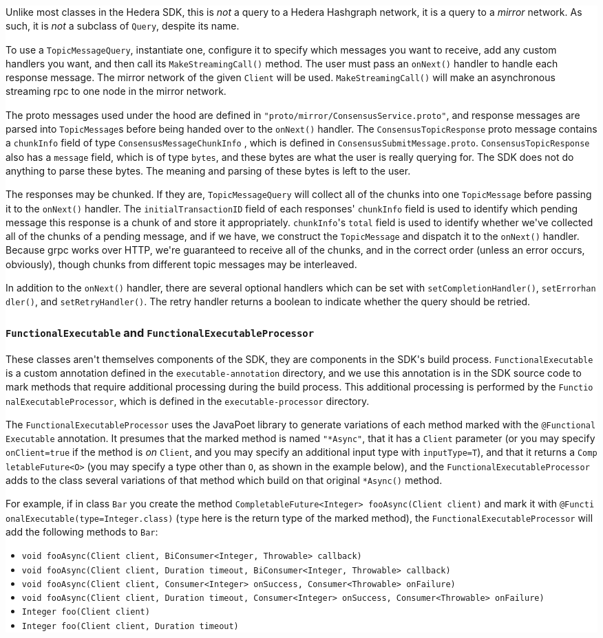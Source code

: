 Unlike most classes in the Hedera SDK, this is _not_ a query to a Hedera Hashgraph network, it is a query to a _mirror_ network.  As such, it is _not_ a subclass of `Query`, despite its name.

To use a `TopicMessageQuery`, instantiate one, configure it to specify which messages you want to receive, add any custom handlers you want, and then call its `MakeStreamingCall()` method.  The user must pass an `onNext()` handler to handle each response message.  The mirror network of the given `Client` will be used.  `MakeStreamingCall()` will make an asynchronous streaming rpc to one node in the mirror network.

The proto messages used under the hood are defined in `"proto/mirror/ConsensusService.proto"`, and response messages are parsed into `TopicMessage`s before being handed over to the `onNext()` handler.  The `ConsensusTopicResponse` proto message contains a `chunkInfo` field of type `ConsensusMessageChunkInfo` , which is defined in `ConsensusSubmitMessage.proto`.  `ConsensusTopicResponse` also has a `message` field, which is of type `bytes`, and these bytes are what the user is really querying for.  The SDK does not do anything to parse these bytes.  The meaning and parsing of these bytes is left to the user.

The responses may be chunked.  If they are, `TopicMessageQuery` will collect all of the chunks into one `TopicMessage` before passing it to the `onNext()` handler.  The `initialTransactionID` field of each responses' `chunkInfo` field is used to identify which pending message this response is a chunk of and store it appropriately.  `chunkInfo`'s `total` field is used to identify whether we've collected all of the chunks of a pending message, and if we have, we construct the `TopicMessage` and dispatch it to the `onNext()` handler.  Because grpc works over HTTP, we're guaranteed to receive all of the chunks, and in the correct order (unless an error occurs, obviously), though chunks from different topic messages may be interleaved.

In addition to the `onNext()` handler, there are several optional handlers which can be set with `setCompletionHandler()`, `setErrorhandler()`, and `setRetryHandler()`.  The retry handler returns a boolean to indicate whether the query should be retried.





### `FunctionalExecutable` and `FunctionalExecutableProcessor`

These classes aren't themselves components of the SDK, they are components in the SDK's build process.  `FunctionalExecutable` is a custom annotation defined in the `executable-annotation` directory, and we use this annotation is in the SDK source code to mark methods that require additional processing during the build process.  This additional processing is performed by the `FunctionalExecutableProcessor`, which is defined in the `executable-processor` directory.

The `FunctionalExecutableProcessor` uses the JavaPoet library to generate variations of each method marked with the `@FunctionalExecutable` annotation.  It presumes that the marked method is named `"*Async"`, that it has a `Client` parameter (or you may specify `onClient=true` if the method is _on_ `Client`, and you may specify an additional input type with `inputType=T`), and that it returns a `CompletableFuture<O>` (you may specify a type other than `O`, as shown in the example below), and the `FunctionalExecutableProcessor` adds to the class several variations of that method which build on that original `*Async()` method.

For example, if in class `Bar` you create the method `CompletableFuture<Integer> fooAsync(Client client)` and mark it with `@FunctionalExecutable(type=Integer.class)` (`type` here is the return type of the marked method), the `FunctionalExecutableProcessor` will add the following methods to `Bar`:

- `void fooAsync(Client client, BiConsumer<Integer, Throwable> callback)`
- `void fooAsync(Client client, Duration timeout, BiConsumer<Integer, Throwable> callback)`
- `void fooAsync(Client client, Consumer<Integer> onSuccess, Consumer<Throwable> onFailure)`
- `void fooAsync(Client client, Duration timeout, Consumer<Integer> onSuccess, Consumer<Throwable> onFailure)`
- `Integer foo(Client client)`
- `Integer foo(Client client, Duration timeout)`
